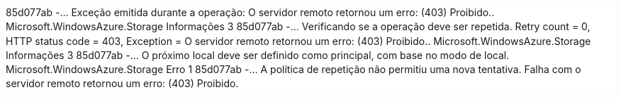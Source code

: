   </td>
  <td>
  85d077ab -… 
  </td>
  <td>
  Exce&ccedil;&atilde;o emitida durante a opera&ccedil;&atilde;o: O servidor remoto retornou um erro: (403) Proibido.. 
  </td>
 </tr>
 <tr>
  <td>
  Microsoft.WindowsAzure.Storage 
  </td>
  <td>
  Informa&ccedil;&otilde;es 
  </td>
  <td>
  3 
  </td>
  <td>
  85d077ab -… 
  </td>
  <td>
  Verificando se a opera&ccedil;&atilde;o deve ser repetida. Retry count = 0, HTTP status code = 403, Exception = O servidor remoto retornou um erro: (403) Proibido.. 
  </td>
 </tr>
 <tr>
  <td>
  Microsoft.WindowsAzure.Storage 
  </td>
  <td>
  Informa&ccedil;&otilde;es 
  </td>
  <td>
  3 
  </td>
  <td>
  85d077ab -… 
  </td>
  <td>
  O pr&oacute;ximo local deve ser definido como principal, com base no modo de local. 
  </td>
 </tr>
 <tr>
  <td>
  Microsoft.WindowsAzure.Storage 
  </td>
  <td>
  Erro 
  </td>
  <td>
  1 
  </td>
  <td>
  85d077ab -… 
  </td>
  <td>
  A pol&iacute;tica de repeti&ccedil;&atilde;o n&atilde;o permitiu uma nova tentativa. Falha com o servidor remoto retornou um erro: (403) Proibido. 
  </td>
 </tr>
</table>

